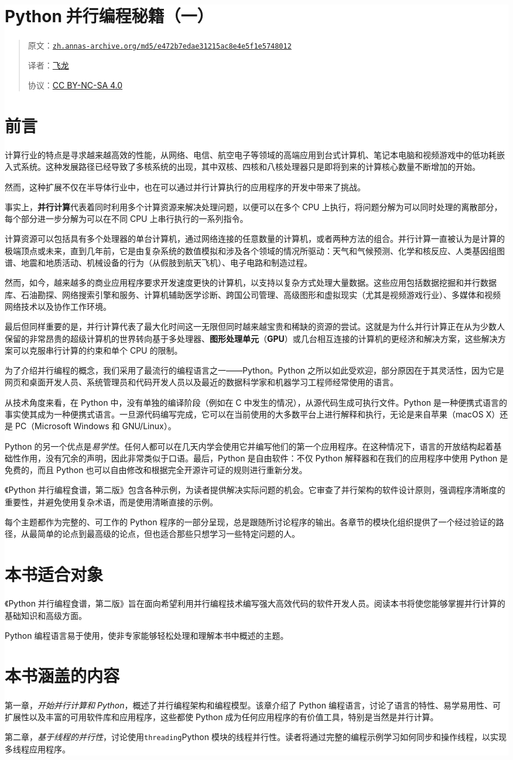 # Python 并行编程秘籍（一）

> 原文：[`zh.annas-archive.org/md5/e472b7edae31215ac8e4e5f1e5748012`](https://zh.annas-archive.org/md5/e472b7edae31215ac8e4e5f1e5748012)
> 
> 译者：[飞龙](https://github.com/wizardforcel)
> 
> 协议：[CC BY-NC-SA 4.0](http://creativecommons.org/licenses/by-nc-sa/4.0/)

# 前言

计算行业的特点是寻求越来越高效的性能，从网络、电信、航空电子等领域的高端应用到台式计算机、笔记本电脑和视频游戏中的低功耗嵌入式系统。这种发展路径已经导致了多核系统的出现，其中双核、四核和八核处理器只是即将到来的计算核心数量不断增加的开始。

然而，这种扩展不仅在半导体行业中，也在可以通过并行计算执行的应用程序的开发中带来了挑战。

事实上，**并行计算**代表着同时利用多个计算资源来解决处理问题，以便可以在多个 CPU 上执行，将问题分解为可以同时处理的离散部分，每个部分进一步分解为可以在不同 CPU 上串行执行的一系列指令。

计算资源可以包括具有多个处理器的单台计算机，通过网络连接的任意数量的计算机，或者两种方法的组合。并行计算一直被认为是计算的极端顶点或未来，直到几年前，它是由复杂系统的数值模拟和涉及各个领域的情况所驱动：天气和气候预测、化学和核反应、人类基因组图谱、地震和地质活动、机械设备的行为（从假肢到航天飞机）、电子电路和制造过程。

然而，如今，越来越多的商业应用程序要求开发速度更快的计算机，以支持以复杂方式处理大量数据。这些应用包括数据挖掘和并行数据库、石油勘探、网络搜索引擎和服务、计算机辅助医学诊断、跨国公司管理、高级图形和虚拟现实（尤其是视频游戏行业）、多媒体和视频网络技术以及协作工作环境。

最后但同样重要的是，并行计算代表了最大化时间这一无限但同时越来越宝贵和稀缺的资源的尝试。这就是为什么并行计算正在从为少数人保留的非常昂贵的超级计算机的世界转向基于多处理器、**图形处理单元**（**GPU**）或几台相互连接的计算机的更经济和解决方案，这些解决方案可以克服串行计算的约束和单个 CPU 的限制。

为了介绍并行编程的概念，我们采用了最流行的编程语言之一——Python。Python 之所以如此受欢迎，部分原因在于其灵活性，因为它是网页和桌面开发人员、系统管理员和代码开发人员以及最近的数据科学家和机器学习工程师经常使用的语言。

从技术角度来看，在 Python 中，没有单独的编译阶段（例如在 C 中发生的情况），从源代码生成可执行文件。Python 是一种便携式语言的事实使其成为一种便携式语言。一旦源代码编写完成，它可以在当前使用的大多数平台上进行解释和执行，无论是来自苹果（macOS X）还是 PC（Microsoft Windows 和 GNU/Linux）。

Python 的另一个优点是*易学性*。任何人都可以在几天内学会使用它并编写他们的第一个应用程序。在这种情况下，语言的开放结构起着基础性作用，没有冗余的声明，因此非常类似于口语。最后，Python 是自由软件：不仅 Python 解释器和在我们的应用程序中使用 Python 是免费的，而且 Python 也可以自由修改和根据完全开源许可证的规则进行重新分发。

《Python 并行编程食谱，第二版》包含各种示例，为读者提供解决实际问题的机会。它审查了并行架构的软件设计原则，强调程序清晰度的重要性，并避免使用复杂术语，而是使用清晰直接的示例。

每个主题都作为完整的、可工作的 Python 程序的一部分呈现，总是跟随所讨论程序的输出。各章节的模块化组织提供了一个经过验证的路径，从最简单的论点到最高级的论点，但也适合那些只想学习一些特定问题的人。

# 本书适合对象

《Python 并行编程食谱，第二版》旨在面向希望利用并行编程技术编写强大高效代码的软件开发人员。阅读本书将使您能够掌握并行计算的基础知识和高级方面。

Python 编程语言易于使用，使非专家能够轻松处理和理解本书中概述的主题。

# 本书涵盖的内容

第一章，*开始并行计算和 Python*，概述了并行编程架构和编程模型。该章介绍了 Python 编程语言，讨论了语言的特性、易学易用性、可扩展性以及丰富的可用软件库和应用程序，这些都使 Python 成为任何应用程序的有价值工具，特别是当然是并行计算。

第二章，*基于线程的并行性*，讨论使用`threading`Python 模块的线程并行性。读者将通过完整的编程示例学习如何同步和操作线程，以实现多线程应用程序。
